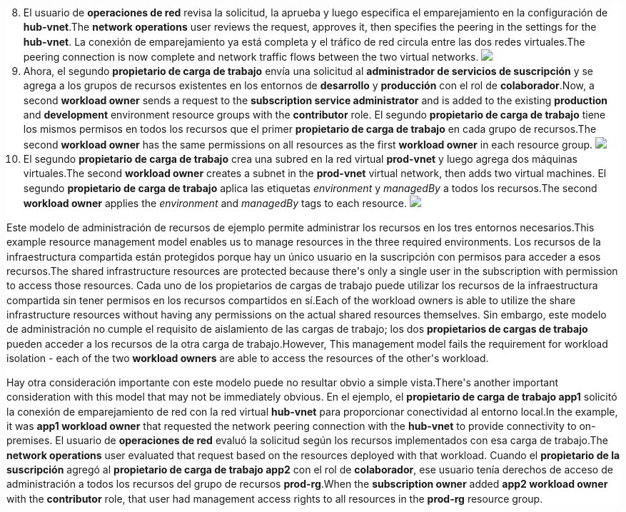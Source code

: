 8. <span data-ttu-id="a6f80-284">El usuario de **operaciones de red** revisa la solicitud, la aprueba y luego especifica el emparejamiento en la configuración de **hub-vnet**.</span><span class="sxs-lookup"><span data-stu-id="a6f80-284">The **network operations** user reviews the request, approves it, then specifies the peering in the settings for the **hub-vnet**.</span></span> <span data-ttu-id="a6f80-285">La conexión de emparejamiento ya está completa y el tráfico de red circula entre las dos redes virtuales.</span><span class="sxs-lookup"><span data-stu-id="a6f80-285">The peering connection is now complete and network traffic flows between the two virtual networks.</span></span>
![](../_images/governance-3-6.png)
9. <span data-ttu-id="a6f80-286">Ahora, el segundo **propietario de carga de trabajo** envía una solicitud al **administrador de servicios de suscripción** y se agrega a los grupos de recursos existentes en los entornos de **desarrollo** y **producción** con el rol de **colaborador**.</span><span class="sxs-lookup"><span data-stu-id="a6f80-286">Now, a second **workload owner** sends a request to the **subscription service administrator** and is added to the existing **production** and **development** environment resource groups with the **contributor** role.</span></span> <span data-ttu-id="a6f80-287">El segundo **propietario de carga de trabajo** tiene los mismos permisos en todos los recursos que el primer **propietario de carga de trabajo** en cada grupo de recursos.</span><span class="sxs-lookup"><span data-stu-id="a6f80-287">The second **workload owner** has the same permissions on all resources as the first **workload owner** in each resource group.</span></span> 
![](../_images/governance-3-7.png)
10. <span data-ttu-id="a6f80-288">El segundo **propietario de carga de trabajo** crea una subred en la red virtual **prod-vnet** y luego agrega dos máquinas virtuales.</span><span class="sxs-lookup"><span data-stu-id="a6f80-288">The second **workload owner** creates a subnet in the **prod-vnet** virtual network, then adds two virtual machines.</span></span> <span data-ttu-id="a6f80-289">El segundo **propietario de carga de trabajo** aplica las etiquetas *environment* y *managedBy* a todos los recursos.</span><span class="sxs-lookup"><span data-stu-id="a6f80-289">The second **workload owner** applies the *environment* and *managedBy* tags to each resource.</span></span>
![](../_images/governance-3-8.png) 

<span data-ttu-id="a6f80-290">Este modelo de administración de recursos de ejemplo permite administrar los recursos en los tres entornos necesarios.</span><span class="sxs-lookup"><span data-stu-id="a6f80-290">This example resource management model enables us to manage resources in the three required environments.</span></span> <span data-ttu-id="a6f80-291">Los recursos de la infraestructura compartida están protegidos porque hay un único usuario en la suscripción con permisos para acceder a esos recursos.</span><span class="sxs-lookup"><span data-stu-id="a6f80-291">The shared infrastructure resources are protected because there's only a single user in the subscription with permission to access those resources.</span></span> <span data-ttu-id="a6f80-292">Cada uno de los propietarios de cargas de trabajo puede utilizar los recursos de la infraestructura compartida sin tener permisos en los recursos compartidos en sí.</span><span class="sxs-lookup"><span data-stu-id="a6f80-292">Each of the workload owners is able to utilize the share infrastructure resources without having any permissions on the actual shared resources themselves.</span></span> <span data-ttu-id="a6f80-293">Sin embargo, este modelo de administración no cumple el requisito de aislamiento de las cargas de trabajo; los dos **propietarios de cargas de trabajo** pueden acceder a los recursos de la otra carga de trabajo.</span><span class="sxs-lookup"><span data-stu-id="a6f80-293">However, This management model fails the requirement for workload isolation - each of the two **workload owners** are able to access the resources of the other's workload.</span></span> 

<span data-ttu-id="a6f80-294">Hay otra consideración importante con este modelo puede no resultar obvio a simple vista.</span><span class="sxs-lookup"><span data-stu-id="a6f80-294">There's another important consideration with this model that may not be immediately obvious.</span></span> <span data-ttu-id="a6f80-295">En el ejemplo, el **propietario de carga de trabajo app1** solicitó la conexión de emparejamiento de red con la red virtual **hub-vnet** para proporcionar conectividad al entorno local.</span><span class="sxs-lookup"><span data-stu-id="a6f80-295">In the example, it was **app1 workload owner** that requested the network peering connection with the **hub-vnet** to provide connectivity to on-premises.</span></span> <span data-ttu-id="a6f80-296">El usuario de **operaciones de red** evaluó la solicitud según los recursos implementados con esa carga de trabajo.</span><span class="sxs-lookup"><span data-stu-id="a6f80-296">The **network operations** user evaluated that request based on the resources deployed with that workload.</span></span> <span data-ttu-id="a6f80-297">Cuando el **propietario de la suscripción** agregó al **propietario de carga de trabajo app2** con el rol de **colaborador**, ese usuario tenía derechos de acceso de administración a todos los recursos del grupo de recursos **prod-rg**.</span><span class="sxs-lookup"><span data-stu-id="a6f80-297">When the **subscription owner** added **app2 workload owner** with the **contributor** role, that user had management access rights to all resources in the **prod-rg** resource group.</span></span> 
